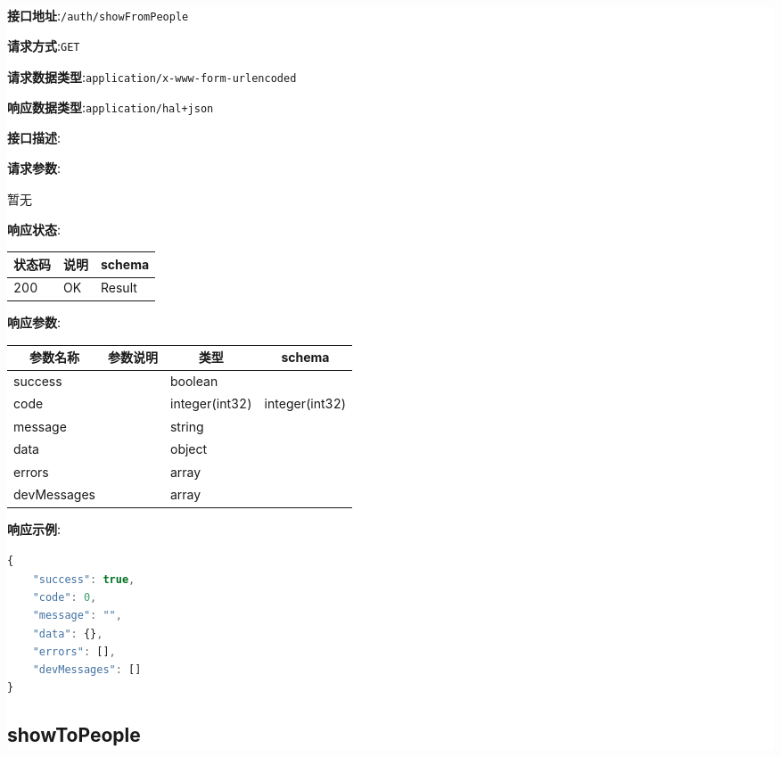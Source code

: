 
**接口地址**:`/auth/showFromPeople`


**请求方式**:`GET`


**请求数据类型**:`application/x-www-form-urlencoded`


**响应数据类型**:`application/hal+json`


**接口描述**:


**请求参数**:


暂无


**响应状态**:


| 状态码 | 说明 | schema |
| -------- | -------- | ----- | 
|200|OK|Result|


**响应参数**:


| 参数名称 | 参数说明 | 类型 | schema |
| -------- | -------- | ----- |----- | 
|success||boolean||
|code||integer(int32)|integer(int32)|
|message||string||
|data||object||
|errors||array||
|devMessages||array||


**响应示例**:
```javascript
{
	"success": true,
	"code": 0,
	"message": "",
	"data": {},
	"errors": [],
	"devMessages": []
}
```


## showToPeople
